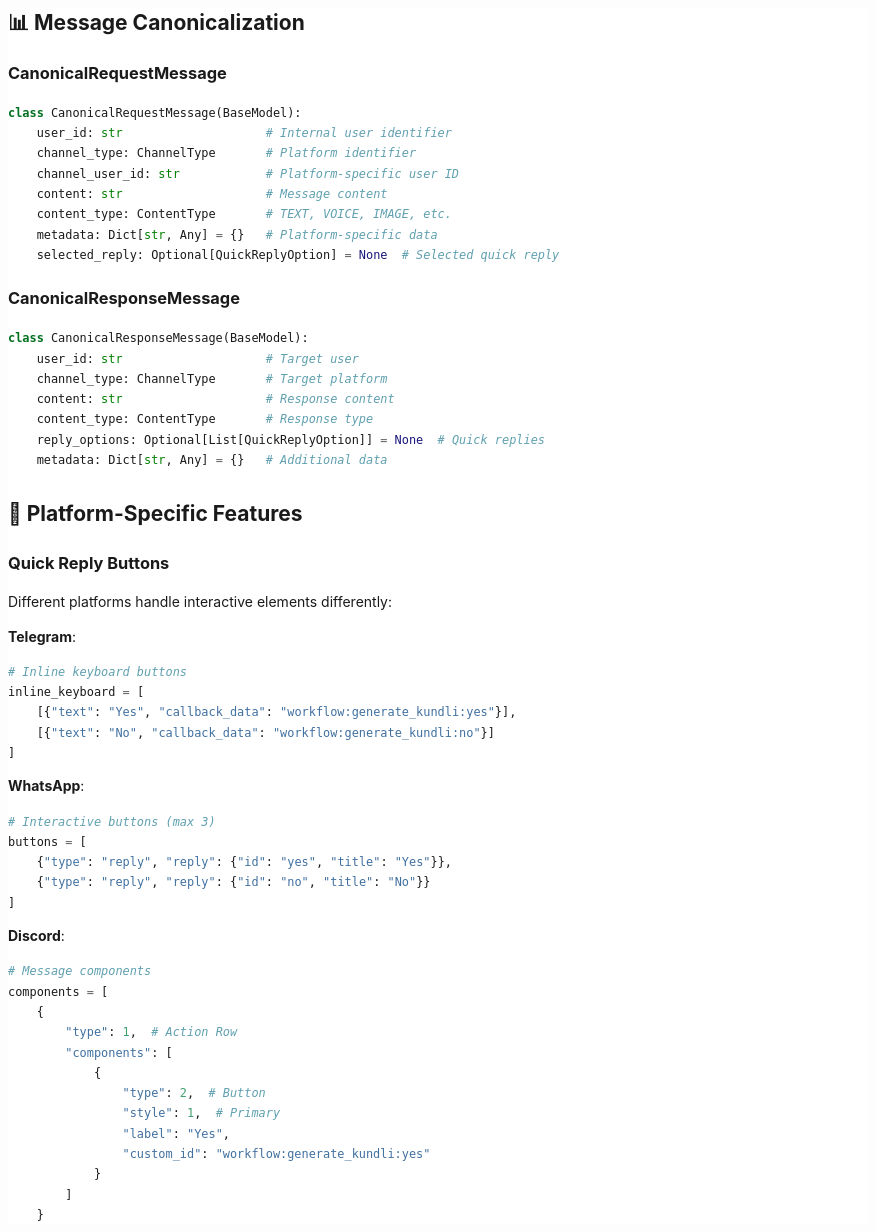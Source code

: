 ## 📊 Message Canonicalization

### CanonicalRequestMessage

```python
class CanonicalRequestMessage(BaseModel):
    user_id: str                    # Internal user identifier
    channel_type: ChannelType       # Platform identifier
    channel_user_id: str            # Platform-specific user ID
    content: str                    # Message content
    content_type: ContentType       # TEXT, VOICE, IMAGE, etc.
    metadata: Dict[str, Any] = {}   # Platform-specific data
    selected_reply: Optional[QuickReplyOption] = None  # Selected quick reply
```

### CanonicalResponseMessage

```python
class CanonicalResponseMessage(BaseModel):
    user_id: str                    # Target user
    channel_type: ChannelType       # Target platform
    content: str                    # Response content
    content_type: ContentType       # Response type
    reply_options: Optional[List[QuickReplyOption]] = None  # Quick replies
    metadata: Dict[str, Any] = {}   # Additional data
```

## 🎨 Platform-Specific Features

### Quick Reply Buttons

Different platforms handle interactive elements differently:

**Telegram**:
```python
# Inline keyboard buttons
inline_keyboard = [
    [{"text": "Yes", "callback_data": "workflow:generate_kundli:yes"}],
    [{"text": "No", "callback_data": "workflow:generate_kundli:no"}]
]
```

**WhatsApp**:
```python
# Interactive buttons (max 3)
buttons = [
    {"type": "reply", "reply": {"id": "yes", "title": "Yes"}},
    {"type": "reply", "reply": {"id": "no", "title": "No"}}
]
```

**Discord**:
```python
# Message components
components = [
    {
        "type": 1,  # Action Row
        "components": [
            {
                "type": 2,  # Button
                "style": 1,  # Primary
                "label": "Yes",
                "custom_id": "workflow:generate_kundli:yes"
            }
        ]
    }
```